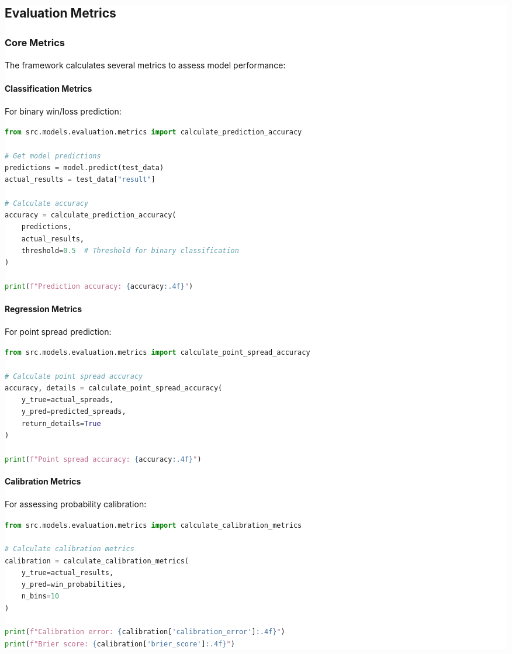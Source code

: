 ## Evaluation Metrics

### Core Metrics

The framework calculates several metrics to assess model performance:

#### Classification Metrics

For binary win/loss prediction:

```python
from src.models.evaluation.metrics import calculate_prediction_accuracy

# Get model predictions
predictions = model.predict(test_data)
actual_results = test_data["result"]

# Calculate accuracy
accuracy = calculate_prediction_accuracy(
    predictions,
    actual_results,
    threshold=0.5  # Threshold for binary classification
)

print(f"Prediction accuracy: {accuracy:.4f}")
```

#### Regression Metrics

For point spread prediction:

```python
from src.models.evaluation.metrics import calculate_point_spread_accuracy

# Calculate point spread accuracy
accuracy, details = calculate_point_spread_accuracy(
    y_true=actual_spreads,
    y_pred=predicted_spreads,
    return_details=True
)

print(f"Point spread accuracy: {accuracy:.4f}")
```

#### Calibration Metrics

For assessing probability calibration:

```python
from src.models.evaluation.metrics import calculate_calibration_metrics

# Calculate calibration metrics
calibration = calculate_calibration_metrics(
    y_true=actual_results,
    y_pred=win_probabilities,
    n_bins=10
)

print(f"Calibration error: {calibration['calibration_error']:.4f}")
print(f"Brier score: {calibration['brier_score']:.4f}")
```
